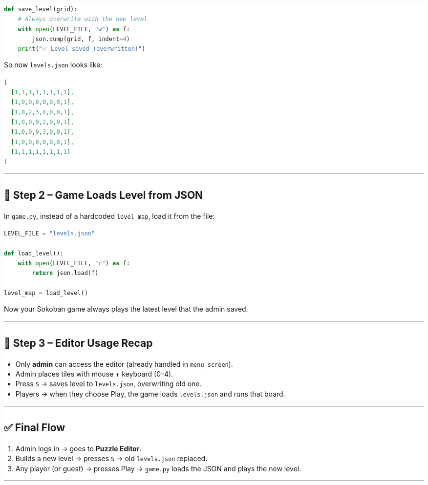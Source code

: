 ```python
def save_level(grid):
    # Always overwrite with the new level
    with open(LEVEL_FILE, "w") as f:
        json.dump(grid, f, indent=4)
    print("✅ Level saved (overwritten)")
```

So now `levels.json` looks like:

```json
[
  [1,1,1,1,1,1,1,1],
  [1,0,0,0,0,0,0,1],
  [1,0,2,3,4,0,0,1],
  [1,0,0,0,2,0,0,1],
  [1,0,0,0,3,0,0,1],
  [1,0,0,0,0,0,0,1],
  [1,1,1,1,1,1,1,1]
]
```

---

## 🔑 Step 2 – Game Loads Level from JSON

In `game.py`, instead of a hardcoded `level_map`, load it from the file:

```python
LEVEL_FILE = "levels.json"

def load_level():
    with open(LEVEL_FILE, "r") as f:
        return json.load(f)

level_map = load_level()
```

Now your Sokoban game always plays the latest level that the admin saved.

---

## 🔑 Step 3 – Editor Usage Recap

* Only **admin** can access the editor (already handled in `menu_screen`).
* Admin places tiles with mouse + keyboard (0–4).
* Press `S` → saves level to `levels.json`, overwriting old one.
* Players → when they choose Play, the game loads `levels.json` and runs that board.

---

## ✅ Final Flow

1. Admin logs in → goes to **Puzzle Editor**.
2. Builds a new level → presses `S` → old `levels.json` replaced.
3. Any player (or guest) → presses Play → `game.py` loads the JSON and plays the new level.

---